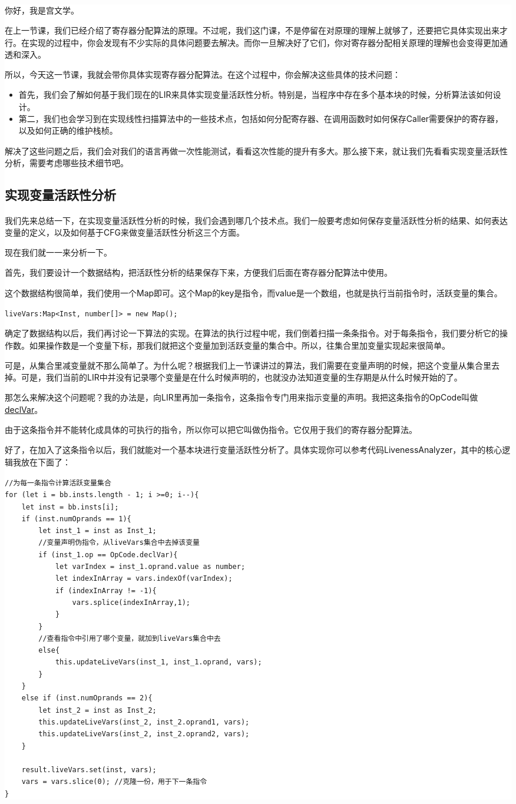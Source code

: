 你好，我是宫文学。

在上一节课，我们已经介绍了寄存器分配算法的原理。不过呢，我们这门课，不是停留在对原理的理解上就够了，还要把它具体实现出来才行。在实现的过程中，你会发现有不少实际的具体问题要去解决。而你一旦解决好了它们，你对寄存器分配相关原理的理解也会变得更加通透和深入。

所以，今天这一节课，我就会带你具体实现寄存器分配算法。在这个过程中，你会解决这些具体的技术问题：

- 首先，我们会了解如何基于我们现在的LIR来具体实现变量活跃性分析。特别是，当程序中存在多个基本块的时候，分析算法该如何设计。
- 第二，我们也会学习到在实现线性扫描算法中的一些技术点，包括如何分配寄存器、在调用函数时如何保存Caller需要保护的寄存器，以及如何正确的维护栈桢。

解决了这些问题之后，我们会对我们的语言再做一次性能测试，看看这次性能的提升有多大。那么接下来，就让我们先看看实现变量活跃性分析，需要考虑哪些技术细节吧。

## 实现变量活跃性分析

我们先来总结一下，在实现变量活跃性分析的时候，我们会遇到哪几个技术点。我们一般要考虑如何保存变量活跃性分析的结果、如何表达变量的定义，以及如何基于CFG来做变量活跃性分析这三个方面。

现在我们就一一来分析一下。

首先，我们要设计一个数据结构，把活跃性分析的结果保存下来，方便我们后面在寄存器分配算法中使用。

这个数据结构很简单，我们使用一个Map即可。这个Map的key是指令，而value是一个数组，也就是执行当前指令时，活跃变量的集合。

```plain
liveVars:Map<Inst, number[]> = new Map();

```

确定了数据结构以后，我们再讨论一下算法的实现。在算法的执行过程中呢，我们倒着扫描一条条指令。对于每条指令，我们要分析它的操作数。如果操作数是一个变量下标，那我们就把这个变量加到活跃变量的集合中。所以，往集合里加变量实现起来很简单。

可是，从集合里减变量就不那么简单了。为什么呢？根据我们上一节课讲过的算法，我们需要在变量声明的时候，把这个变量从集合里去掉。可是，我们当前的LIR中并没有记录哪个变量是在什么时候声明的，也就没办法知道变量的生存期是从什么时候开始的了。

那怎么来解决这个问题呢？我的办法是，向LIR里再加一条指令，这条指令专门用来指示变量的声明。我把这条指令的OpCode叫做 [declVar](https://gitee.com/richard-gong/craft-a-language/blob/master/20/asm_x86-64.ts#L126)。

由于这条指令并不能转化成具体的可执行的指令，所以你可以把它叫做伪指令。它仅用于我们的寄存器分配算法。

好了，在加入了这条指令以后，我们就能对一个基本块进行变量活跃性分析了。具体实现你可以参考代码LivenessAnalyzer，其中的核心逻辑我放在下面了：

```plain
//为每一条指令计算活跃变量集合
for (let i = bb.insts.length - 1; i >=0; i--){
    let inst = bb.insts[i];
    if (inst.numOprands == 1){
        let inst_1 = inst as Inst_1;
        //变量声明伪指令，从liveVars集合中去掉该变量
        if (inst_1.op == OpCode.declVar){
            let varIndex = inst_1.oprand.value as number;
            let indexInArray = vars.indexOf(varIndex);
            if (indexInArray != -1){
                vars.splice(indexInArray,1);
            }
        }
        //查看指令中引用了哪个变量，就加到liveVars集合中去
        else{
            this.updateLiveVars(inst_1, inst_1.oprand, vars);
        }
    }
    else if (inst.numOprands == 2){
        let inst_2 = inst as Inst_2;
        this.updateLiveVars(inst_2, inst_2.oprand1, vars);
        this.updateLiveVars(inst_2, inst_2.oprand2, vars);
    }

    result.liveVars.set(inst, vars);
    vars = vars.slice(0); //克隆一份，用于下一条指令
}

```
